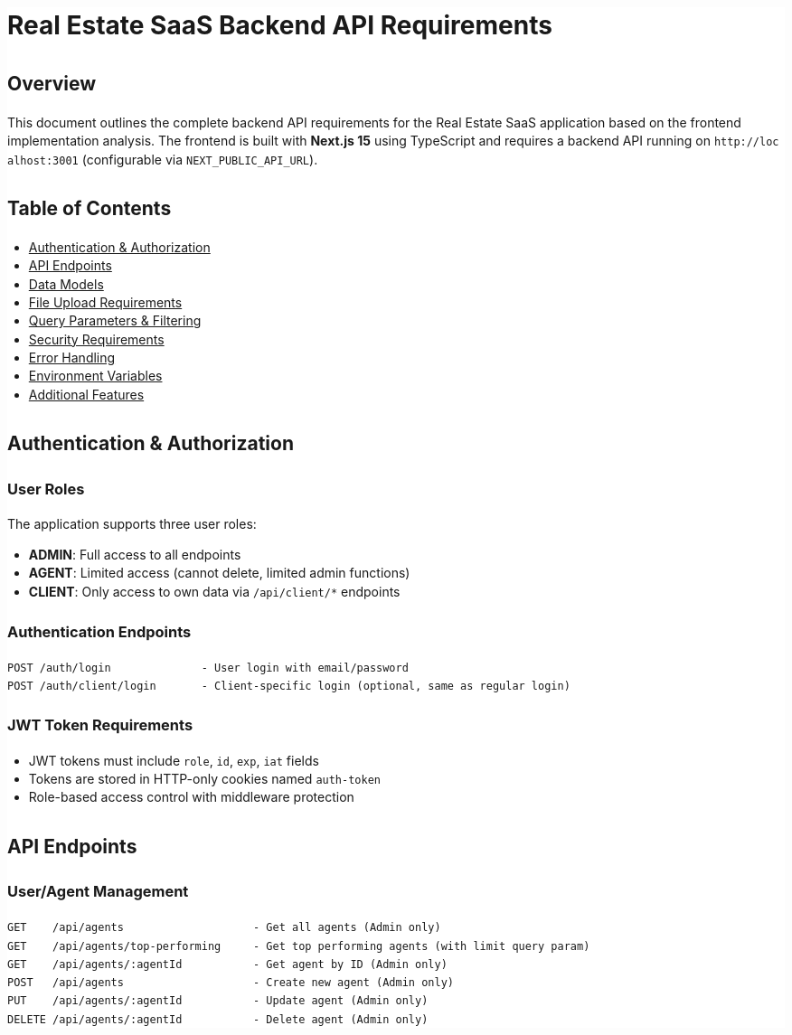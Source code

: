 # Real Estate SaaS Backend API Requirements

## Overview

This document outlines the complete backend API requirements for the Real Estate SaaS application based on the frontend implementation analysis. The frontend is built with **Next.js 15** using TypeScript and requires a backend API running on `http://localhost:3001` (configurable via `NEXT_PUBLIC_API_URL`).

## Table of Contents

- [Authentication & Authorization](#authentication--authorization)
- [API Endpoints](#api-endpoints)
- [Data Models](#data-models)
- [File Upload Requirements](#file-upload-requirements)
- [Query Parameters & Filtering](#query-parameters--filtering)
- [Security Requirements](#security-requirements)
- [Error Handling](#error-handling)
- [Environment Variables](#environment-variables)
- [Additional Features](#additional-features)

## Authentication & Authorization

### User Roles
The application supports three user roles:
- **ADMIN**: Full access to all endpoints
- **AGENT**: Limited access (cannot delete, limited admin functions)
- **CLIENT**: Only access to own data via `/api/client/*` endpoints

### Authentication Endpoints
```
POST /auth/login              - User login with email/password
POST /auth/client/login       - Client-specific login (optional, same as regular login)
```

### JWT Token Requirements
- JWT tokens must include `role`, `id`, `exp`, `iat` fields
- Tokens are stored in HTTP-only cookies named `auth-token`
- Role-based access control with middleware protection

## API Endpoints

### User/Agent Management
```
GET    /api/agents                    - Get all agents (Admin only)
GET    /api/agents/top-performing     - Get top performing agents (with limit query param)
GET    /api/agents/:agentId           - Get agent by ID (Admin only)
POST   /api/agents                    - Create new agent (Admin only)
PUT    /api/agents/:agentId           - Update agent (Admin only)
DELETE /api/agents/:agentId           - Delete agent (Admin only)
```
